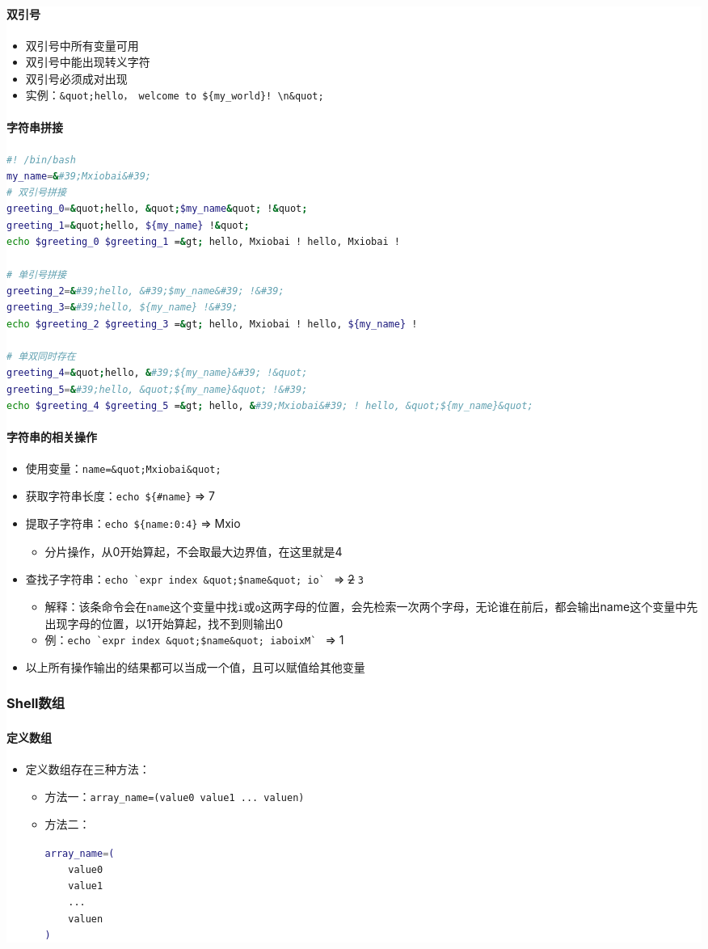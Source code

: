 #### 双引号

- 双引号中所有变量可用
- 双引号中能出现转义字符
- 双引号必须成对出现
- 实例：`&quot;hello， welcome to ${my_world}! \n&quot;`

#### 字符串拼接

```bash
#! /bin/bash
my_name=&#39;Mxiobai&#39;
# 双引号拼接
greeting_0=&quot;hello, &quot;$my_name&quot; !&quot;
greeting_1=&quot;hello, ${my_name} !&quot;
echo $greeting_0 $greeting_1 =&gt; hello, Mxiobai ! hello, Mxiobai !

# 单引号拼接
greeting_2=&#39;hello, &#39;$my_name&#39; !&#39;
greeting_3=&#39;hello, ${my_name} !&#39;
echo $greeting_2 $greeting_3 =&gt; hello, Mxiobai ! hello, ${my_name} !

# 单双同时存在
greeting_4=&quot;hello, &#39;${my_name}&#39; !&quot;
greeting_5=&#39;hello, &quot;${my_name}&quot; !&#39;
echo $greeting_4 $greeting_5 =&gt; hello, &#39;Mxiobai&#39; ! hello, &quot;${my_name}&quot;
```

#### 字符串的相关操作

- 使用变量：`name=&quot;Mxiobai&quot;`
- 获取字符串长度：`echo ${#name}` =&gt; 7
- 提取子字符串：`echo ${name:0:4}` =&gt; Mxio
  - 分片操作，从0开始算起，不会取最大边界值，在这里就是4

- 查找子字符串：```echo `expr index &quot;$name&quot; io` ``` =&gt; ~~2~~ `3`
  - 解释：该条命令会在`name`这个变量中找`i`或`o`这两字母的位置，会先检索一次两个字母，无论谁在前后，都会输出name这个变量中先出现字母的位置，以1开始算起，找不到则输出0
  - 例：```echo `expr index &quot;$name&quot; iaboixM` ``` =&gt; 1

- 以上所有操作输出的结果都可以当成一个值，且可以赋值给其他变量

### Shell数组

#### 定义数组

- 定义数组存在三种方法：
  - 方法一：`array_name=(value0 value1 ... valuen)`
  - 方法二：

    ```bash
    array_name=(
        value0
        value1
        ...
        valuen
    )
    ```

